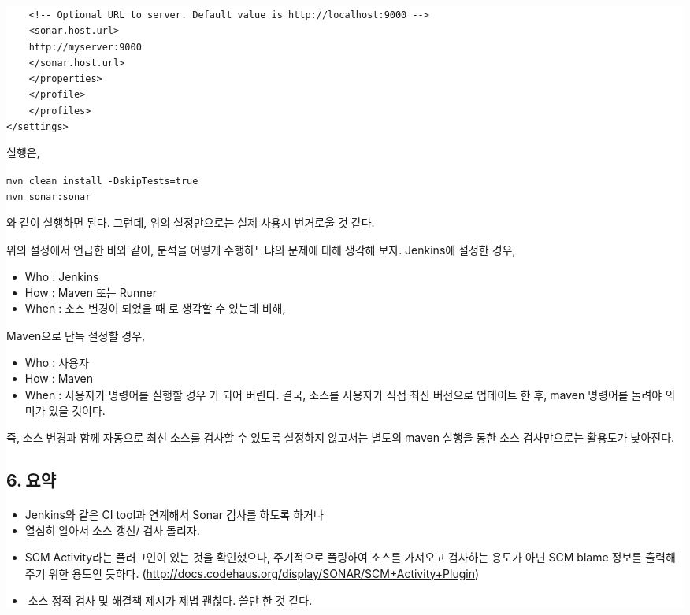 ```
	<!-- Optional URL to server. Default value is http://localhost:9000 -->
	<sonar.host.url>
	http://myserver:9000
	</sonar.host.url>
	</properties>
	</profile>
	</profiles>
</settings>
```

실행은,
```
mvn clean install -DskipTests=true
mvn sonar:sonar
```
와 같이 실행하면 된다.
그런데, 위의 설정만으로는 실제 사용시 번거로울 것 같다.

위의 설정에서 언급한 바와 같이, 분석을 어떻게 수행하느냐의 문제에 대해 생각해 보자.
Jenkins에 설정한 경우,
- Who : Jenkins
- How : Maven 또는 Runner
- When : 소스 변경이 되었을 때
로 생각할 수 있는데 비해,

Maven으로 단독 설정할 경우,
- Who : 사용자
- How : Maven
- When : 사용자가 명령어를 실행할 경우
가 되어 버린다. 결국, 소스를 사용자가 직접 최신 버전으로 업데이트 한 후, maven 명령어를 돌려야 의미가 있을 것이다.

즉, 소스 변경과 함께 자동으로 최신 소스를 검사할 수 있도록 설정하지 않고서는 별도의 maven 실행을 통한 소스 검사만으로는
활용도가 낮아진다.

## 6. 요약
- Jenkins와 같은 CI tool과 연계해서 Sonar 검사를 하도록 하거나
- 열심히 알아서 소스 갱신/ 검사 돌리자.

* SCM Activity라는 플러그인이 있는 것을 확인했으나, 주기적으로 폴링하여 소스를 가져오고 검사하는 용도가 아닌
SCM blame 정보를 출력해주기 위한 용도인 듯하다. (http://docs.codehaus.org/display/SONAR/SCM+Activity+Plugin)

*  소스 정적 검사 및 해결책 제시가 제법 괜찮다. 쓸만 한 것 같다.

